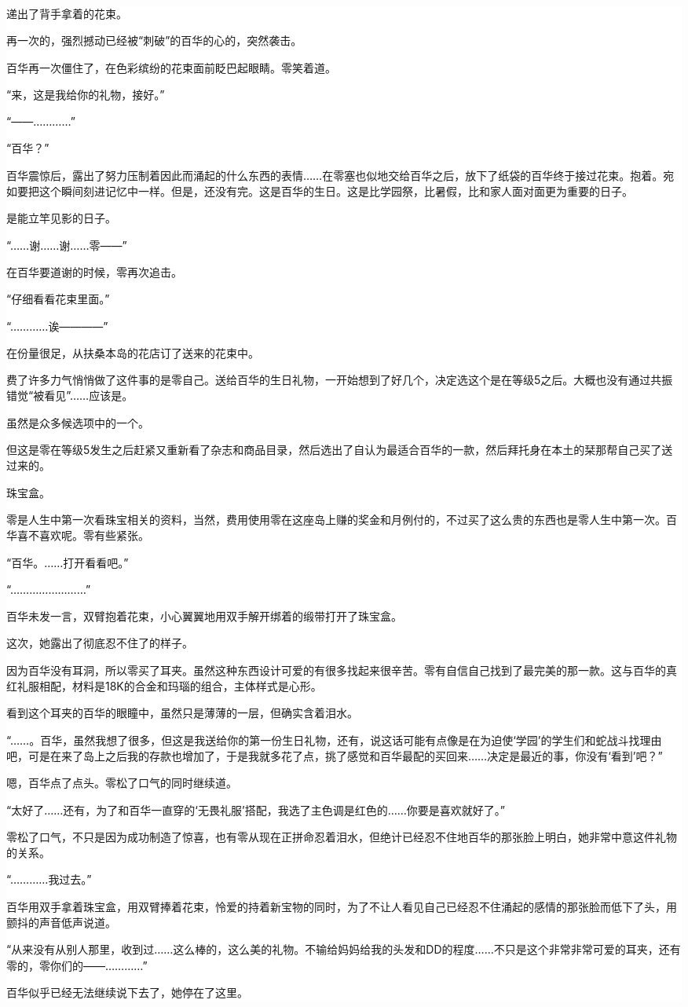 递出了背手拿着的花束。

再一次的，强烈撼动已经被“刺破”的百华的心的，突然袭击。

百华再一次僵住了，在色彩缤纷的花束面前眨巴起眼睛。零笑着道。

“来，这是我给你的礼物，接好。”

“——…………”

“百华？”

百华震惊后，露出了努力压制着因此而涌起的什么东西的表情……在零塞也似地交给百华之后，放下了纸袋的百华终于接过花束。抱着。宛如要把这个瞬间刻进记忆中一样。但是，还没有完。这是百华的生日。这是比学园祭，比暑假，比和家人面对面更为重要的日子。

是能立竿见影的日子。

“……谢……谢……零——”

在百华要道谢的时候，零再次追击。

“仔细看看花束里面。”

“…………诶————”

在份量很足，从扶桑本岛的花店订了送来的花束中。

费了许多力气悄悄做了这件事的是零自己。送给百华的生日礼物，一开始想到了好几个，决定选这个是在等级5之后。大概也没有通过共振错觉“被看见”……应该是。

虽然是众多候选项中的一个。

但这是零在等级5发生之后赶紧又重新看了杂志和商品目录，然后选出了自认为最适合百华的一款，然后拜托身在本土的栞那帮自己买了送过来的。

珠宝盒。

零是人生中第一次看珠宝相关的资料，当然，费用使用零在这座岛上赚的奖金和月例付的，不过买了这么贵的东西也是零人生中第一次。百华喜不喜欢呢。零有些紧张。

“百华。……打开看看吧。”

“……………………”

百华未发一言，双臂抱着花束，小心翼翼地用双手解开绑着的缎带打开了珠宝盒。

这次，她露出了彻底忍不住了的样子。

因为百华没有耳洞，所以零买了耳夹。虽然这种东西设计可爱的有很多找起来很辛苦。零有自信自己找到了最完美的那一款。这与百华的真红礼服相配，材料是18K的合金和玛瑙的组合，主体样式是心形。

看到这个耳夹的百华的眼瞳中，虽然只是薄薄的一层，但确实含着泪水。

“……。百华，虽然我想了很多，但这是我送给你的第一份生日礼物，还有，说这话可能有点像是在为迫使‘学园’的学生们和蛇战斗找理由吧，可是在来了岛上之后我的存款也增加了，于是我就多花了点，挑了感觉和百华最配的买回来……决定是最近的事，你没有‘看到’吧？”

嗯，百华点了点头。零松了口气的同时继续道。

“太好了……还有，为了和百华一直穿的‘无畏礼服’搭配，我选了主色调是红色的……你要是喜欢就好了。”

零松了口气，不只是因为成功制造了惊喜，也有零从现在正拼命忍着泪水，但绝计已经忍不住地百华的那张脸上明白，她非常中意这件礼物的关系。

“…………我过去。”

百华用双手拿着珠宝盒，用双臂捧着花束，怜爱的持着新宝物的同时，为了不让人看见自己已经忍不住涌起的感情的那张脸而低下了头，用颤抖的声音低声说道。

“从来没有从别人那里，收到过……这么棒的，这么美的礼物。不输给妈妈给我的头发和DD的程度……不只是这个非常非常可爱的耳夹，还有零的，零你们的——…………”

百华似乎已经无法继续说下去了，她停在了这里。
